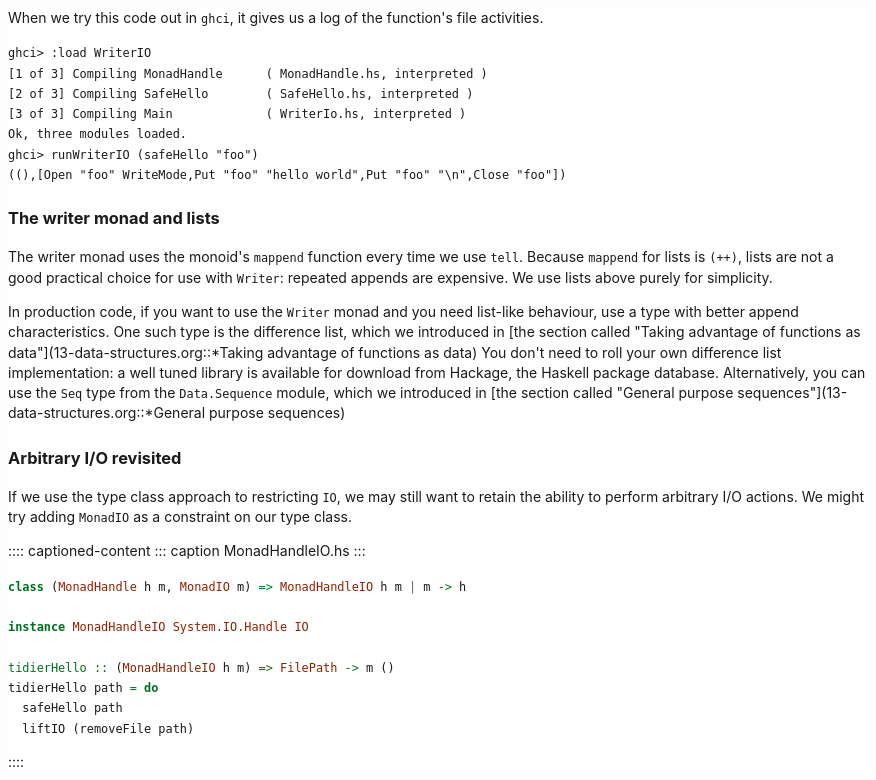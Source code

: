 When we try this code out in `ghci`, it gives us a log of the
function\'s file activities.

``` screen
ghci> :load WriterIO
[1 of 3] Compiling MonadHandle      ( MonadHandle.hs, interpreted )
[2 of 3] Compiling SafeHello        ( SafeHello.hs, interpreted )
[3 of 3] Compiling Main             ( WriterIo.hs, interpreted )
Ok, three modules loaded.
ghci> runWriterIO (safeHello "foo")
((),[Open "foo" WriteMode,Put "foo" "hello world",Put "foo" "\n",Close "foo"])
```

### The writer monad and lists

The writer monad uses the monoid\'s `mappend` function every time we use
`tell`. Because `mappend` for lists is `(++)`, lists are not a good
practical choice for use with `Writer`: repeated appends are expensive.
We use lists above purely for simplicity.

In production code, if you want to use the `Writer` monad and you need
list-like behaviour, use a type with better append characteristics. One
such type is the difference list, which we introduced in [the section
called \"Taking advantage of functions as
data\"](13-data-structures.org::*Taking advantage of functions as data)
You don\'t need to roll your own difference list implementation: a well
tuned library is available for download from Hackage, the Haskell
package database. Alternatively, you can use the `Seq` type from the
`Data.Sequence` module, which we introduced in [the section called
\"General purpose
sequences\"](13-data-structures.org::*General purpose sequences)

### Arbitrary I/O revisited

If we use the type class approach to restricting `IO`, we may still want
to retain the ability to perform arbitrary I/O actions. We might try
adding `MonadIO` as a constraint on our type class.

:::: captioned-content
::: caption
MonadHandleIO.hs
:::

``` haskell
class (MonadHandle h m, MonadIO m) => MonadHandleIO h m | m -> h

instance MonadHandleIO System.IO.Handle IO

tidierHello :: (MonadHandleIO h m) => FilePath -> m ()
tidierHello path = do
  safeHello path
  liftIO (removeFile path)
```
::::
